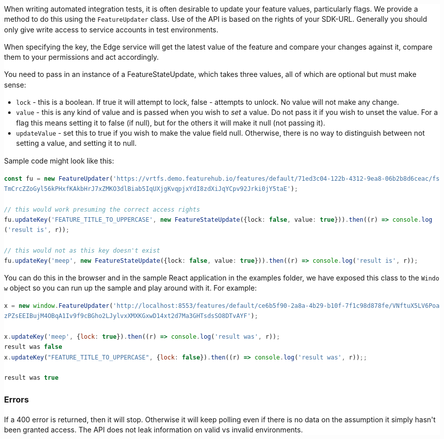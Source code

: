 When writing automated integration tests, it is often desirable to update your feature values, particularly flags. 
We provide a method to do this
using the `FeatureUpdater` class. Use of the API is based on the rights of your SDK-URL. Generally you should
only give write access to service accounts in test environments.

When specifying the key, the Edge service will get the latest value of the feature and compare your changes against
it, compare them to your permissions and act accordingly.  

You need to pass in an instance of a FeatureStateUpdate, which takes three values, all of which are optional but
must make sense:

- `lock` - this is a boolean. If true it will attempt to lock, false - attempts to unlock. No value will not make any change.
- `value` - this is any kind of value and is passed when you wish to _set_ a value. Do not pass it if you wish to unset the value.
For a flag this means setting it to false (if null), but for the others it will make it null (not passing it). 
- `updateValue` - set this to true if you wish to make the value field null. Otherwise, there is no way to distinguish
between not setting a value, and setting it to null.

Sample code might look like this:

```typescript 
const fu = new FeatureUpdater('https://vrtfs.demo.featurehub.io/features/default/71ed3c04-122b-4312-9ea8-06b2b8d6ceac/fsTmCrcZZoGyl56kPHxfKAkbHrJ7xZMKO3dlBiab5IqUXjgKvqpjxYdI8zdXiJqYCpv92Jrki0jY5taE');

// this would work presuming the correct access rights
fu.updateKey('FEATURE_TITLE_TO_UPPERCASE', new FeatureStateUpdate({lock: false, value: true})).then((r) => console.log('result is', r));

// this would not as this key doesn't exist
fu.updateKey('meep', new FeatureStateUpdate({lock: false, value: true})).then((r) => console.log('result is', r));
```   

You can do this in the browser and in the sample React application in the examples folder, we have exposed this 
class to the `Window` object so you can run up the sample and play around with it. For example:

```javascript 
x = new window.FeatureUpdater('http://localhost:8553/features/default/ce6b5f90-2a8a-4b29-b10f-7f1c98d878fe/VNftuX5LV6PoazPZsEEIBujM4OBqA1Iv9f9cBGho2LJylvxXMXKGxwD14xt2d7Ma3GHTsdsSO8DTvAYF');

x.updateKey('meep', {lock: true}).then((r) => console.log('result was', r));
result was false
x.updateKey("FEATURE_TITLE_TO_UPPERCASE", {lock: false}).then((r) => console.log('result was', r));;

result was true
```

### Errors

If a 400 error is returned, then it will stop. Otherwise it will keep polling even if there is no data on the assumption
it simply hasn't been granted access. The API does not leak information on valid vs invalid environments.
